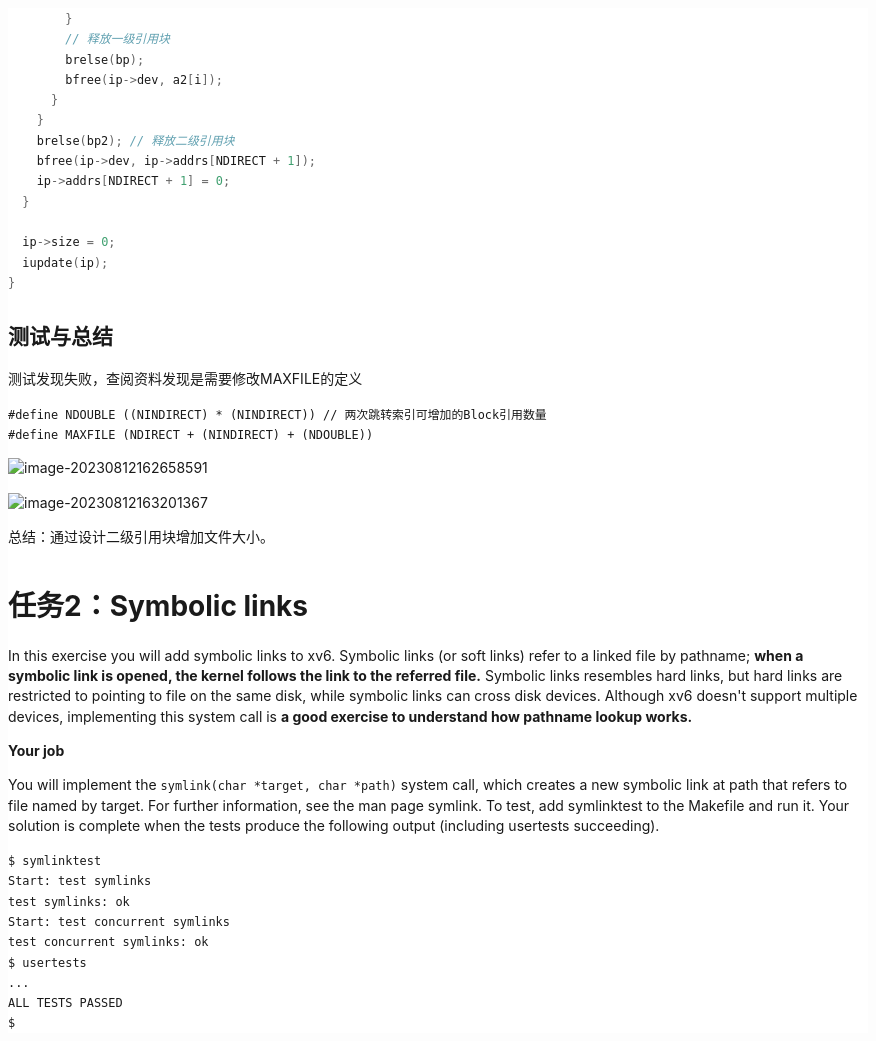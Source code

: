 ```c++
        }
        // 释放一级引用块
        brelse(bp);
        bfree(ip->dev, a2[i]);
      }
    }
    brelse(bp2); // 释放二级引用块
    bfree(ip->dev, ip->addrs[NDIRECT + 1]);
    ip->addrs[NDIRECT + 1] = 0;
  } 

  ip->size = 0;
  iupdate(ip);
}
```

## 测试与总结

测试发现失败，查阅资料发现是需要修改MAXFILE的定义

```
#define NDOUBLE ((NINDIRECT) * (NINDIRECT)) // 两次跳转索引可增加的Block引用数量
#define MAXFILE (NDIRECT + (NINDIRECT) + (NDOUBLE))
```

![image-20230812162658591](D:\RegularFile\CSLearning\mit-6.S081\labs\pic\lab9-2.png)

![image-20230812163201367](D:\RegularFile\CSLearning\mit-6.S081\labs\pic\lab9-3.png)



总结：通过设计二级引用块增加文件大小。

# 任务2：Symbolic links

In this exercise you will add symbolic links to xv6. Symbolic links (or soft links) refer to a linked file by pathname; **when a symbolic link is opened, the kernel follows the link to the referred file.** Symbolic links resembles hard links, but hard links are restricted to pointing to file on the same disk, while symbolic links can cross disk devices. Although xv6 doesn't support multiple devices, implementing this system call is **a good exercise to understand how pathname lookup works.**

**Your job**

You will implement the `symlink(char *target, char *path)` system call, which creates a new symbolic link at path that refers to file named by target. For further information, see the man page symlink. To test, add symlinktest to the Makefile and run it. Your solution is complete when the tests produce the following output (including usertests succeeding).

```
$ symlinktest
Start: test symlinks
test symlinks: ok
Start: test concurrent symlinks
test concurrent symlinks: ok
$ usertests
...
ALL TESTS PASSED
$ 
```
